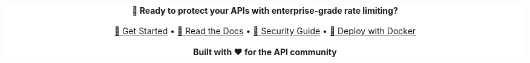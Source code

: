
<div align="center">

**🎉 Ready to protect your APIs with enterprise-grade rate limiting?**

[🚀 Get Started](./docs/wiki/Getting-Started/Quick-Start.md) • [📖 Read the Docs](./docs/wiki/Home.md) • [🔐 Security Guide](./docs/wiki/Security/Security-Overview.md) • [🐳 Deploy with Docker](#-docker-deployment)

**Built with ❤️ for the API community**

</div>
